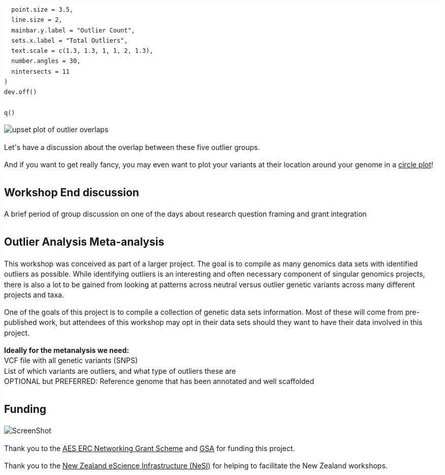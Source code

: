 ```
  point.size = 3.5, 
  line.size = 2, 
  mainbar.y.label = "Outlier Count", 
  sets.x.label = "Total Outliers", 
  text.scale = c(1.3, 1.3, 1, 1, 2, 1.3), 
  number.angles = 30, 
  nintersects = 11
) 
dev.off() 

q()
```

<img src="/images/outliers_upsetplot.PNG" alt="upset plot of outlier overlaps" width="500"/>

Let's have a discussion about the overlap between these five outlier groups. <p>

And if you want to get really fancy, you may even want to plot your variants at their location around your genome in a <a href="https://github.com/katarinastuart/Sv3_StarlingGenome">circle plot</a>!

## Workshop End discussion
  
A brief period of group discussion on one of the days about research question framing and grant integration
  
## Outlier Analysis Meta-analysis

This workshop was conceived as part of a larger project. The goal is to compile as many genomics data sets with identified outliers as possible. While identifying outliers is an interesting and often necessary component of singular genomics projects, there is also a lot to be gained from looking at patterns across neutral versus outlier genetic variants across many different projects and taxa.<p>

One of the goals of this project is to compile a collection of genetic data sets information. Most of these will come from pre-published work, but attendees of this workshop may opt in their data sets should they want to have their data involved in this project.

**Ideally for the metanalysis we need:**<br>
VCF file with all genetic variants (SNPS) <br>
List of which variants are outliers, and what type of outliers these are <br>
OPTIONAL but PREFERRED: Reference genome that has been annotated and well scaffolded <br>


## Funding 
<p align="center">

![ScreenShot](https://storage.corsizio.com/uploads/5cea29e798d9a757e03dba1c/events/6141a39502de2a7ff2f3f120/photo-_3UnQXVrb.jpg)

</p>

Thank you to the <a href="https://ausevo.com/ECR_grants_2022/">AES ERC Networking Grant Scheme</a> and <a href="https://genetics.org.au/">GSA</a> for funding this project.

Thank you to the <a href="https://www.nesi.org.nz/">New Zealand eScience Infrastructure (NeSI)</a> for helping to facilitate the New Zealand workshops.
